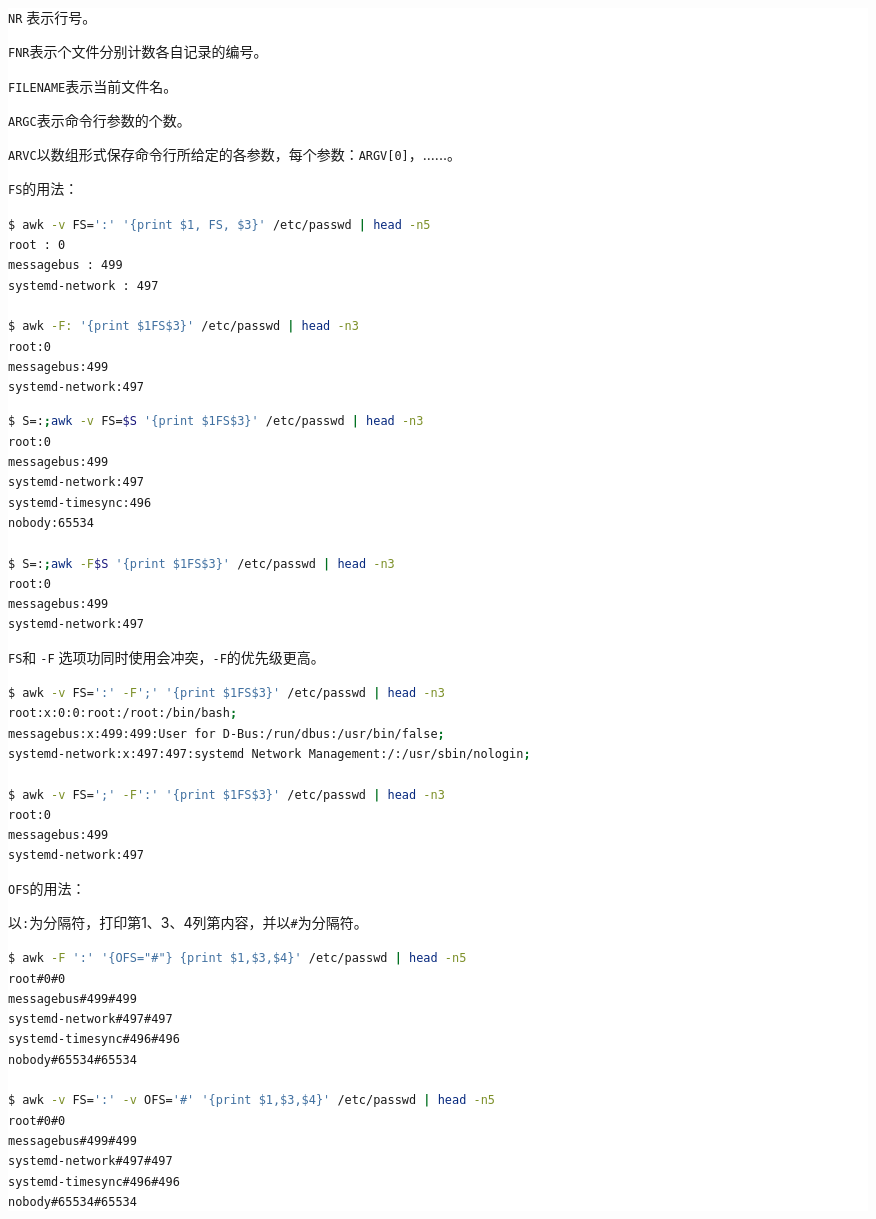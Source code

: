 `NR` 表示行号。

`FNR`表示个文件分别计数各自记录的编号。

`FILENAME`表示当前文件名。

`ARGC`表示命令行参数的个数。

`ARVC`以数组形式保存命令行所给定的各参数，每个参数：`ARGV[0]`，......。

`FS`的用法：

```bash
$ awk -v FS=':' '{print $1, FS, $3}' /etc/passwd | head -n5
root : 0
messagebus : 499
systemd-network : 497

$ awk -F: '{print $1FS$3}' /etc/passwd | head -n3
root:0
messagebus:499
systemd-network:497
```

```bash
$ S=:;awk -v FS=$S '{print $1FS$3}' /etc/passwd | head -n3
root:0
messagebus:499
systemd-network:497
systemd-timesync:496
nobody:65534

$ S=:;awk -F$S '{print $1FS$3}' /etc/passwd | head -n3
root:0
messagebus:499
systemd-network:497
```

`FS`和 `-F` 选项功同时使用会冲突，`-F`的优先级更高。

```bash
$ awk -v FS=':' -F';' '{print $1FS$3}' /etc/passwd | head -n3
root:x:0:0:root:/root:/bin/bash;
messagebus:x:499:499:User for D-Bus:/run/dbus:/usr/bin/false;
systemd-network:x:497:497:systemd Network Management:/:/usr/sbin/nologin;

$ awk -v FS=';' -F':' '{print $1FS$3}' /etc/passwd | head -n3
root:0
messagebus:499
systemd-network:497
```

`OFS`的用法：

以`:`为分隔符，打印第1、3、4列第内容，并以`#`为分隔符。

```bash
$ awk -F ':' '{OFS="#"} {print $1,$3,$4}' /etc/passwd | head -n5
root#0#0
messagebus#499#499
systemd-network#497#497
systemd-timesync#496#496
nobody#65534#65534

$ awk -v FS=':' -v OFS='#' '{print $1,$3,$4}' /etc/passwd | head -n5
root#0#0
messagebus#499#499
systemd-network#497#497
systemd-timesync#496#496
nobody#65534#65534
```
